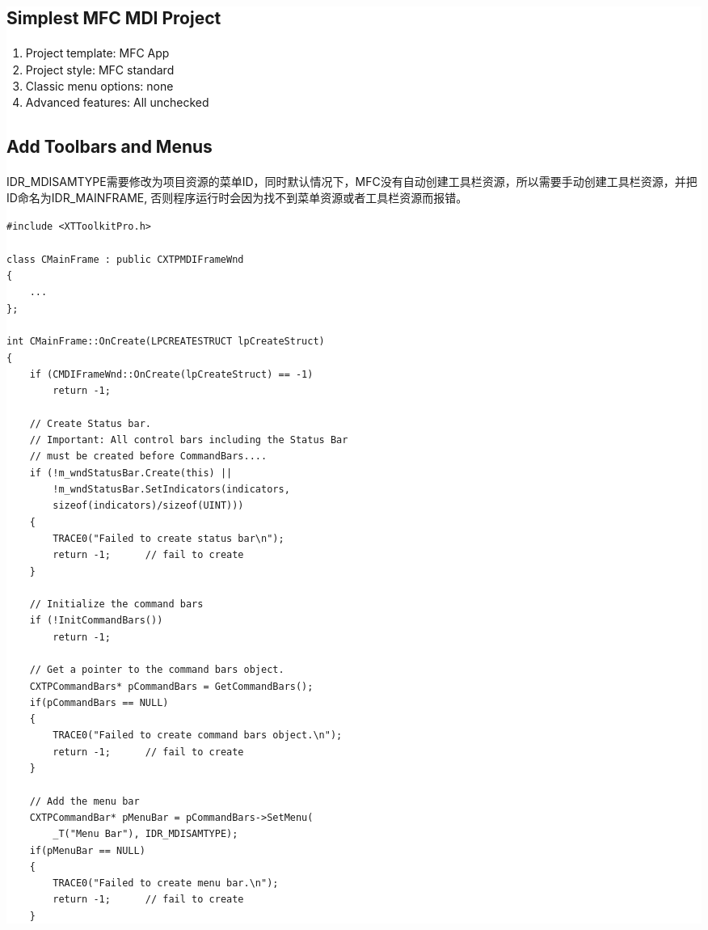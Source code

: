 ## Simplest MFC MDI Project
1. Project template: MFC App
2. Project style: MFC standard
3. Classic menu options: none
4. Advanced features: All unchecked

## Add Toolbars and Menus
IDR_MDISAMTYPE需要修改为项目资源的菜单ID，同时默认情况下，MFC没有自动创建工具栏资源，所以需要手动创建工具栏资源，并把ID命名为IDR_MAINFRAME, 否则程序运行时会因为找不到菜单资源或者工具栏资源而报错。

    #include <XTToolkitPro.h>

    class CMainFrame : public CXTPMDIFrameWnd
    {
        ...
    };

    int CMainFrame::OnCreate(LPCREATESTRUCT lpCreateStruct)
    {
        if (CMDIFrameWnd::OnCreate(lpCreateStruct) == -1)
            return -1;

        // Create Status bar.
        // Important: All control bars including the Status Bar
        // must be created before CommandBars....
        if (!m_wndStatusBar.Create(this) ||
            !m_wndStatusBar.SetIndicators(indicators,
            sizeof(indicators)/sizeof(UINT)))
        {
            TRACE0("Failed to create status bar\n");
            return -1;      // fail to create
        }

        // Initialize the command bars
        if (!InitCommandBars())
            return -1;

        // Get a pointer to the command bars object.
        CXTPCommandBars* pCommandBars = GetCommandBars();
        if(pCommandBars == NULL)
        {
            TRACE0("Failed to create command bars object.\n");
            return -1;      // fail to create
        }

        // Add the menu bar
        CXTPCommandBar* pMenuBar = pCommandBars->SetMenu(
            _T("Menu Bar"), IDR_MDISAMTYPE);
        if(pMenuBar == NULL)
        {
            TRACE0("Failed to create menu bar.\n");
            return -1;      // fail to create
        }

